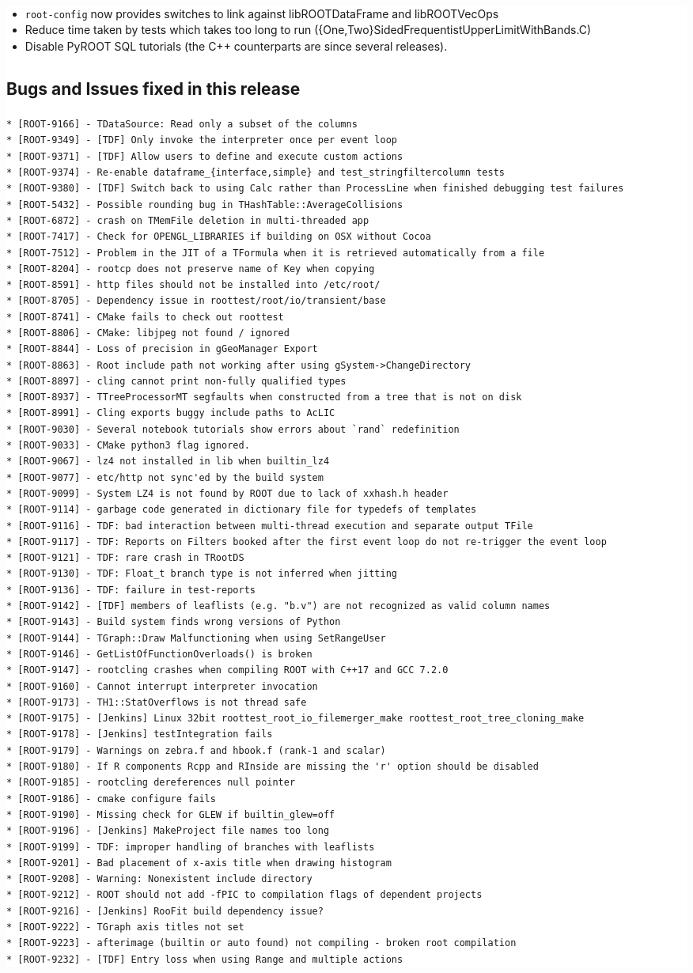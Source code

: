    - `root-config` now provides switches to link against libROOTDataFrame and libROOTVecOps
   - Reduce time taken by tests which takes too long to run ({One,Two}SidedFrequentistUpperLimitWithBands.C)
   - Disable PyROOT SQL tutorials (the C++ counterparts are since several releases).


## Bugs and Issues fixed in this release

    * [ROOT-9166] - TDataSource: Read only a subset of the columns
    * [ROOT-9349] - [TDF] Only invoke the interpreter once per event loop
    * [ROOT-9371] - [TDF] Allow users to define and execute custom actions
    * [ROOT-9374] - Re-enable dataframe_{interface,simple} and test_stringfiltercolumn tests
    * [ROOT-9380] - [TDF] Switch back to using Calc rather than ProcessLine when finished debugging test failures
    * [ROOT-5432] - Possible rounding bug in THashTable::AverageCollisions
    * [ROOT-6872] - crash on TMemFile deletion in multi-threaded app
    * [ROOT-7417] - Check for OPENGL_LIBRARIES if building on OSX without Cocoa
    * [ROOT-7512] - Problem in the JIT of a TFormula when it is retrieved automatically from a file  
    * [ROOT-8204] - rootcp does not preserve name of Key when copying
    * [ROOT-8591] - http files should not be installed into /etc/root/
    * [ROOT-8705] - Dependency issue in roottest/root/io/transient/base
    * [ROOT-8741] - CMake fails to check out roottest
    * [ROOT-8806] - CMake: libjpeg not found / ignored
    * [ROOT-8844] - Loss of precision in gGeoManager Export
    * [ROOT-8863] - Root include path not working after using gSystem->ChangeDirectory
    * [ROOT-8897] - cling cannot print non-fully qualified types
    * [ROOT-8937] - TTreeProcessorMT segfaults when constructed from a tree that is not on disk
    * [ROOT-8991] - Cling exports buggy include paths to AcLIC
    * [ROOT-9030] - Several notebook tutorials show errors about `rand` redefinition
    * [ROOT-9033] - CMake python3 flag ignored.
    * [ROOT-9067] - lz4 not installed in lib when builtin_lz4
    * [ROOT-9077] - etc/http not sync'ed by the build system
    * [ROOT-9099] - System LZ4 is not found by ROOT due to lack of xxhash.h header
    * [ROOT-9114] - garbage code generated in dictionary file for typedefs of templates
    * [ROOT-9116] - TDF: bad interaction between multi-thread execution and separate output TFile
    * [ROOT-9117] - TDF: Reports on Filters booked after the first event loop do not re-trigger the event loop 
    * [ROOT-9121] - TDF: rare crash in TRootDS
    * [ROOT-9130] - TDF: Float_t branch type is not inferred when jitting 
    * [ROOT-9136] - TDF: failure in test-reports
    * [ROOT-9142] - [TDF] members of leaflists (e.g. "b.v") are not recognized as valid column names
    * [ROOT-9143] - Build system finds wrong versions of Python
    * [ROOT-9144] - TGraph::Draw Malfunctioning when using SetRangeUser
    * [ROOT-9146] - GetListOfFunctionOverloads() is broken
    * [ROOT-9147] - rootcling crashes when compiling ROOT with C++17 and GCC 7.2.0
    * [ROOT-9160] - Cannot interrupt interpreter invocation
    * [ROOT-9173] - TH1::StatOverflows is not thread safe
    * [ROOT-9175] - [Jenkins] Linux 32bit roottest_root_io_filemerger_make roottest_root_tree_cloning_make
    * [ROOT-9178] - [Jenkins] testIntegration fails
    * [ROOT-9179] - Warnings on zebra.f and hbook.f (rank-1 and scalar)
    * [ROOT-9180] - If R components Rcpp and RInside are missing the 'r' option should be disabled
    * [ROOT-9185] - rootcling dereferences null pointer
    * [ROOT-9186] - cmake configure fails
    * [ROOT-9190] - Missing check for GLEW if builtin_glew=off
    * [ROOT-9196] - [Jenkins] MakeProject file names too long
    * [ROOT-9199] - TDF: improper handling of branches with leaflists
    * [ROOT-9201] - Bad placement of x-axis title when drawing histogram
    * [ROOT-9208] - Warning: Nonexistent include directory
    * [ROOT-9212] - ROOT should not add -fPIC to compilation flags of dependent projects
    * [ROOT-9216] - [Jenkins] RooFit build dependency issue?
    * [ROOT-9222] - TGraph axis titles not set 
    * [ROOT-9223] - afterimage (builtin or auto found) not compiling - broken root compilation
    * [ROOT-9232] - [TDF] Entry loss when using Range and multiple actions